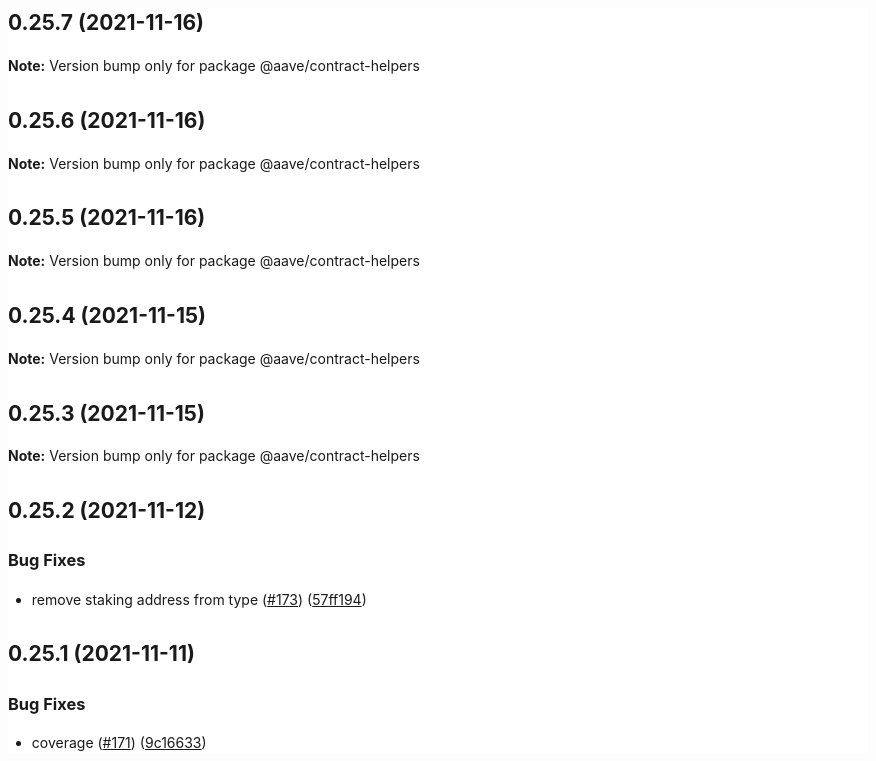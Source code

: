 ## 0.25.7 (2021-11-16)

**Note:** Version bump only for package @aave/contract-helpers





## 0.25.6 (2021-11-16)

**Note:** Version bump only for package @aave/contract-helpers





## 0.25.5 (2021-11-16)

**Note:** Version bump only for package @aave/contract-helpers





## 0.25.4 (2021-11-15)

**Note:** Version bump only for package @aave/contract-helpers





## 0.25.3 (2021-11-15)

**Note:** Version bump only for package @aave/contract-helpers





## 0.25.2 (2021-11-12)


### Bug Fixes

* remove staking address from type ([#173](https://github.com/@aave/aave-utilities/issues/173)) ([57ff194](https://github.com/@aave/aave-utilities/commit/57ff1944c174a3fa32df755c7e08ee18a614f914))





## 0.25.1 (2021-11-11)


### Bug Fixes

* coverage ([#171](https://github.com/@aave/aave-utilities/issues/171)) ([9c16633](https://github.com/@aave/aave-utilities/commit/9c166331e1c343481129a49b3e4eb610b2de13f6))

